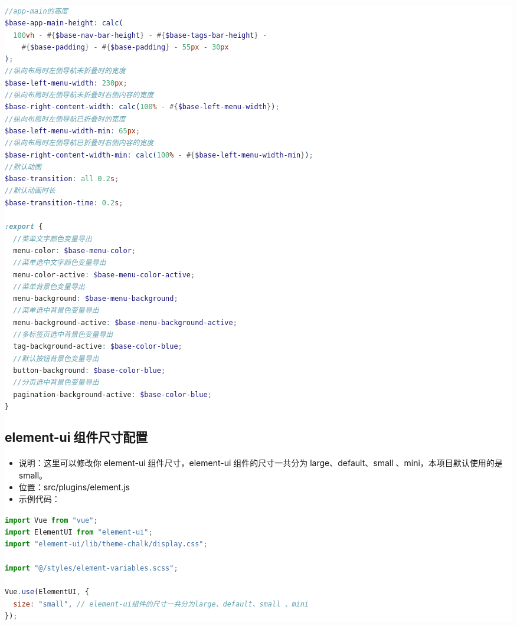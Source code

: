 ```scss
//app-main的高度
$base-app-main-height: calc(
  100vh - #{$base-nav-bar-height} - #{$base-tags-bar-height} -
    #{$base-padding} - #{$base-padding} - 55px - 30px
);
//纵向布局时左侧导航未折叠时的宽度
$base-left-menu-width: 230px;
//纵向布局时左侧导航未折叠时右侧内容的宽度
$base-right-content-width: calc(100% - #{$base-left-menu-width});
//纵向布局时左侧导航已折叠时的宽度
$base-left-menu-width-min: 65px;
//纵向布局时左侧导航已折叠时右侧内容的宽度
$base-right-content-width-min: calc(100% - #{$base-left-menu-width-min});
//默认动画
$base-transition: all 0.2s;
//默认动画时长
$base-transition-time: 0.2s;

:export {
  //菜单文字颜色变量导出
  menu-color: $base-menu-color;
  //菜单选中文字颜色变量导出
  menu-color-active: $base-menu-color-active;
  //菜单背景色变量导出
  menu-background: $base-menu-background;
  //菜单选中背景色变量导出
  menu-background-active: $base-menu-background-active;
  //多标签页选中背景色变量导出
  tag-background-active: $base-color-blue;
  //默认按钮背景色变量导出
  button-background: $base-color-blue;
  //分页选中背景色变量导出
  pagination-background-active: $base-color-blue;
}
```

## element-ui 组件尺寸配置

- 说明：这里可以修改你 element-ui 组件尺寸，element-ui 组件的尺寸一共分为 large、default、small 、mini，本项目默认使用的是 small。
- 位置：src/plugins/element.js
- 示例代码：

```js
import Vue from "vue";
import ElementUI from "element-ui";
import "element-ui/lib/theme-chalk/display.css";

import "@/styles/element-variables.scss";

Vue.use(ElementUI, {
  size: "small", // element-ui组件的尺寸一共分为large、default、small 、mini
});
```
